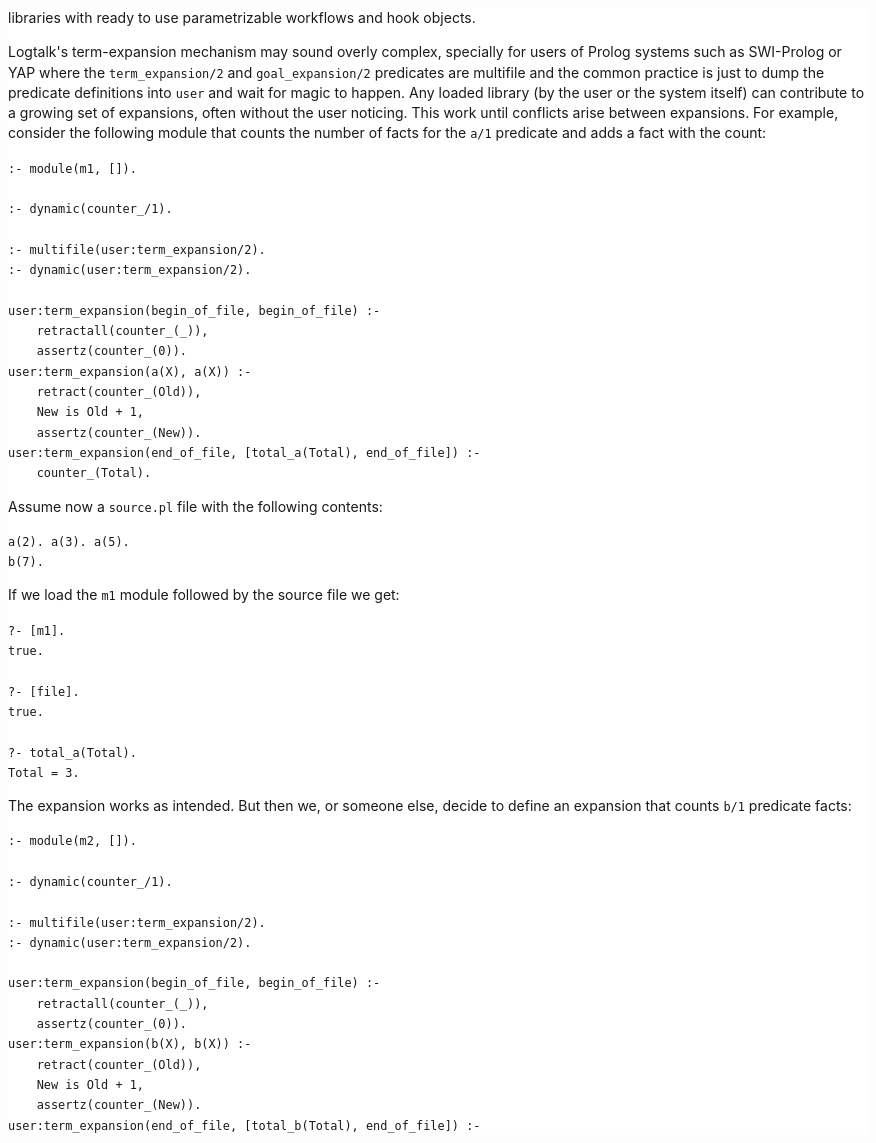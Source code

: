 libraries with ready to use parametrizable workflows and hook objects.

Logtalk's term-expansion mechanism may sound overly complex, specially for
users of Prolog systems such as SWI-Prolog or YAP where the `term_expansion/2`
and `goal_expansion/2` predicates are multifile and the common practice is
just to dump the predicate definitions into `user` and wait for magic to happen.
Any loaded library (by the user or the system itself) can contribute to a growing
set of expansions, often without the user noticing. This work until conflicts
arise between expansions. For example, consider the following module that counts
the number of facts for the `a/1` predicate and adds a fact with the count:

```logtalk
:- module(m1, []).

:- dynamic(counter_/1).

:- multifile(user:term_expansion/2).
:- dynamic(user:term_expansion/2).

user:term_expansion(begin_of_file, begin_of_file) :-
    retractall(counter_(_)),
    assertz(counter_(0)).
user:term_expansion(a(X), a(X)) :-
    retract(counter_(Old)),
    New is Old + 1,
    assertz(counter_(New)).
user:term_expansion(end_of_file, [total_a(Total), end_of_file]) :-
    counter_(Total).
```

Assume now a `source.pl` file with the following contents:

```logtalk
a(2). a(3). a(5).
b(7).
```

If we load the `m1` module followed by the source file we get:

```text
?- [m1].
true.

?- [file].
true.

?- total_a(Total).
Total = 3.
```

The expansion works as intended. But then we, or someone else, decide to
define an expansion that counts `b/1` predicate facts:

```logtalk
:- module(m2, []).

:- dynamic(counter_/1).

:- multifile(user:term_expansion/2).
:- dynamic(user:term_expansion/2).

user:term_expansion(begin_of_file, begin_of_file) :-
    retractall(counter_(_)),
    assertz(counter_(0)).
user:term_expansion(b(X), b(X)) :-
    retract(counter_(Old)),
    New is Old + 1,
    assertz(counter_(New)).
user:term_expansion(end_of_file, [total_b(Total), end_of_file]) :-
```